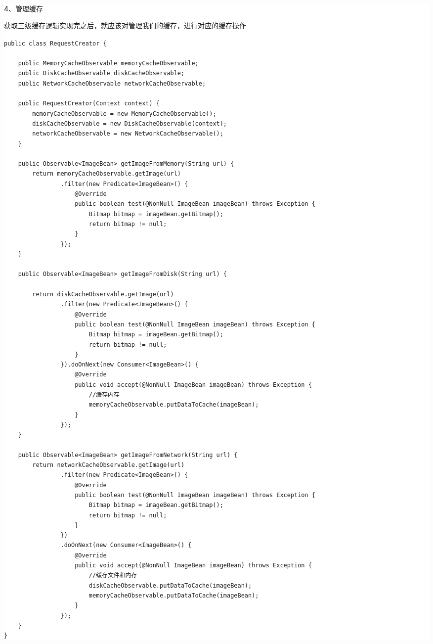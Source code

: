 4、管理缓存

获取三级缓存逻辑实现完之后，就应该对管理我们的缓存，进行对应的缓存操作

```
public class RequestCreator {

    public MemoryCacheObservable memoryCacheObservable;
    public DiskCacheObservable diskCacheObservable;
    public NetworkCacheObservable networkCacheObservable;

    public RequestCreator(Context context) {
        memoryCacheObservable = new MemoryCacheObservable();
        diskCacheObservable = new DiskCacheObservable(context);
        networkCacheObservable = new NetworkCacheObservable();
    }

    public Observable<ImageBean> getImageFromMemory(String url) {
        return memoryCacheObservable.getImage(url)
                .filter(new Predicate<ImageBean>() {
                    @Override
                    public boolean test(@NonNull ImageBean imageBean) throws Exception {
                        Bitmap bitmap = imageBean.getBitmap();
                        return bitmap != null;
                    }
                });
    }

    public Observable<ImageBean> getImageFromDisk(String url) {

        return diskCacheObservable.getImage(url)
                .filter(new Predicate<ImageBean>() {
                    @Override
                    public boolean test(@NonNull ImageBean imageBean) throws Exception {
                        Bitmap bitmap = imageBean.getBitmap();
                        return bitmap != null;
                    }
                }).doOnNext(new Consumer<ImageBean>() {
                    @Override
                    public void accept(@NonNull ImageBean imageBean) throws Exception {
                        //缓存内存
                        memoryCacheObservable.putDataToCache(imageBean);
                    }
                });
    }

    public Observable<ImageBean> getImageFromNetwork(String url) {
        return networkCacheObservable.getImage(url)
                .filter(new Predicate<ImageBean>() {
                    @Override
                    public boolean test(@NonNull ImageBean imageBean) throws Exception {
                        Bitmap bitmap = imageBean.getBitmap();
                        return bitmap != null;
                    }
                })
                .doOnNext(new Consumer<ImageBean>() {
                    @Override
                    public void accept(@NonNull ImageBean imageBean) throws Exception {
                        //缓存文件和内存
                        diskCacheObservable.putDataToCache(imageBean);
                        memoryCacheObservable.putDataToCache(imageBean);
                    }
                });
    }
}
```